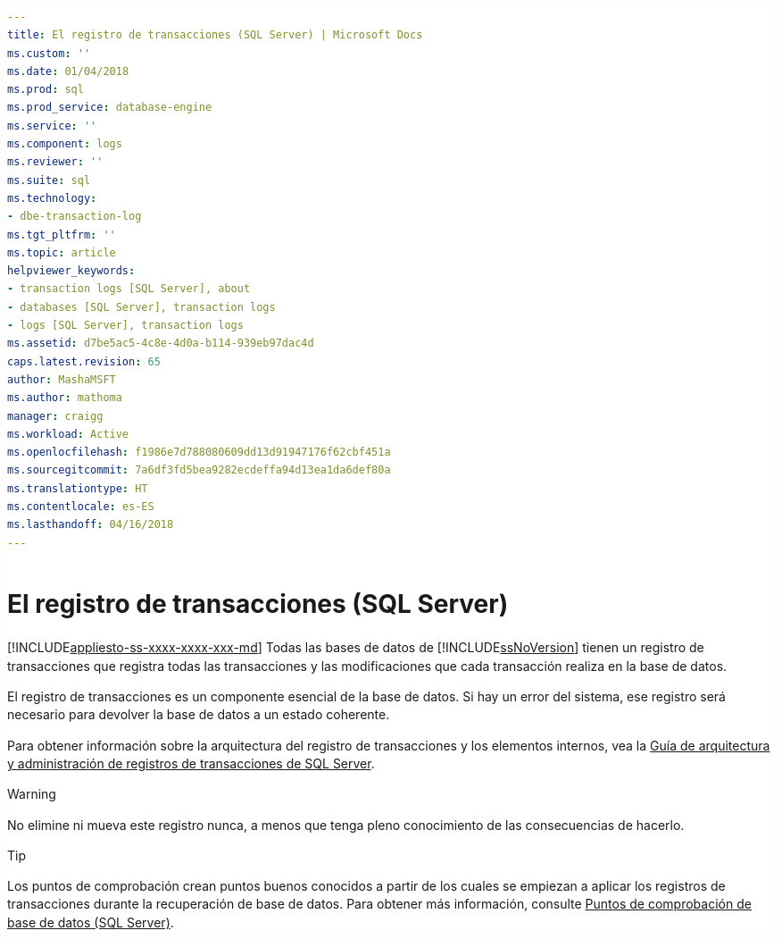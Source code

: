```yaml
---
title: El registro de transacciones (SQL Server) | Microsoft Docs
ms.custom: ''
ms.date: 01/04/2018
ms.prod: sql
ms.prod_service: database-engine
ms.service: ''
ms.component: logs
ms.reviewer: ''
ms.suite: sql
ms.technology:
- dbe-transaction-log
ms.tgt_pltfrm: ''
ms.topic: article
helpviewer_keywords:
- transaction logs [SQL Server], about
- databases [SQL Server], transaction logs
- logs [SQL Server], transaction logs
ms.assetid: d7be5ac5-4c8e-4d0a-b114-939eb97dac4d
caps.latest.revision: 65
author: MashaMSFT
ms.author: mathoma
manager: craigg
ms.workload: Active
ms.openlocfilehash: f1986e7d788080609dd13d91947176f62cbf451a
ms.sourcegitcommit: 7a6df3fd5bea9282ecdeffa94d13ea1da6def80a
ms.translationtype: HT
ms.contentlocale: es-ES
ms.lasthandoff: 04/16/2018
---
```

# <a name="the-transaction-log-sql-server"></a>El registro de transacciones (SQL Server)
[!INCLUDE[appliesto-ss-xxxx-xxxx-xxx-md](../../includes/appliesto-ss-xxxx-xxxx-xxx-md.md)]
Todas las bases de datos de [!INCLUDE[ssNoVersion](../../includes/ssnoversion-md.md)] tienen un registro de transacciones que registra todas las transacciones y las modificaciones que cada transacción realiza en la base de datos.
  
El registro de transacciones es un componente esencial de la base de datos. Si hay un error del sistema, ese registro será necesario para devolver la base de datos a un estado coherente. 

Para obtener información sobre la arquitectura del registro de transacciones y los elementos internos, vea la [Guía de arquitectura y administración de registros de transacciones de SQL Server](../../relational-databases/sql-server-transaction-log-architecture-and-management-guide.md).

> [!WARNING] 
> No elimine ni mueva este registro nunca, a menos que tenga pleno conocimiento de las consecuencias de hacerlo. 

> [!TIP]
> Los puntos de comprobación crean puntos buenos conocidos a partir de los cuales se empiezan a aplicar los registros de transacciones durante la recuperación de base de datos. Para obtener más información, consulte [Puntos de comprobación de base de datos (SQL Server)](../../relational-databases/logs/database-checkpoints-sql-server.md).  
  